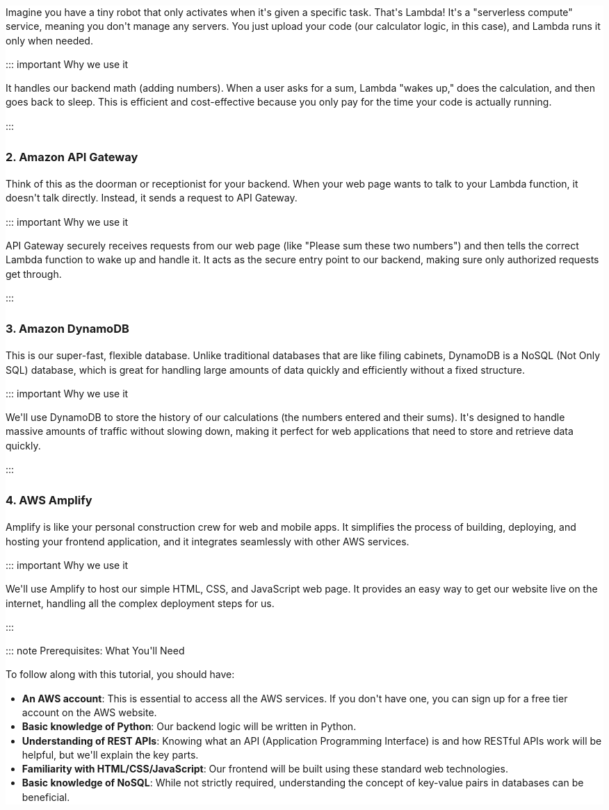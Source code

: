 Imagine you have a tiny robot that only activates when it's given a specific task. That's Lambda! It's a "serverless compute" service, meaning you don't manage any servers. You just upload your code (our calculator logic, in this case), and Lambda runs it only when needed.

::: important Why we use it

It handles our backend math (adding numbers). When a user asks for a sum, Lambda "wakes up," does the calculation, and then goes back to sleep. This is efficient and cost-effective because you only pay for the time your code is actually running.

:::

### 2. Amazon API Gateway

Think of this as the doorman or receptionist for your backend. When your web page wants to talk to your Lambda function, it doesn't talk directly. Instead, it sends a request to API Gateway.

::: important Why we use it

API Gateway securely receives requests from our web page (like "Please sum these two numbers") and then tells the correct Lambda function to wake up and handle it. It acts as the secure entry point to our backend, making sure only authorized requests get through.

:::

### 3. Amazon DynamoDB

This is our super-fast, flexible database. Unlike traditional databases that are like filing cabinets, DynamoDB is a NoSQL (Not Only SQL) database, which is great for handling large amounts of data quickly and efficiently without a fixed structure.

::: important Why we use it

We'll use DynamoDB to store the history of our calculations (the numbers entered and their sums). It's designed to handle massive amounts of traffic without slowing down, making it perfect for web applications that need to store and retrieve data quickly.

:::

### 4. AWS Amplify

Amplify is like your personal construction crew for web and mobile apps. It simplifies the process of building, deploying, and hosting your frontend application, and it integrates seamlessly with other AWS services.

::: important Why we use it

We'll use Amplify to host our simple HTML, CSS, and JavaScript web page. It provides an easy way to get our website live on the internet, handling all the complex deployment steps for us.

:::

::: note Prerequisites: What You'll Need

To follow along with this tutorial, you should have:

- **An AWS account**: This is essential to access all the AWS services. If you don't have one, you can sign up for a free tier account on the AWS website.
- **Basic knowledge of Python**: Our backend logic will be written in Python.
- **Understanding of REST APIs**: Knowing what an API (Application Programming Interface) is and how RESTful APIs work will be helpful, but we'll explain the key parts.
- **Familiarity with HTML/CSS/JavaScript**: Our frontend will be built using these standard web technologies.
- **Basic knowledge of NoSQL**: While not strictly required, understanding the concept of key-value pairs in databases can be beneficial.
